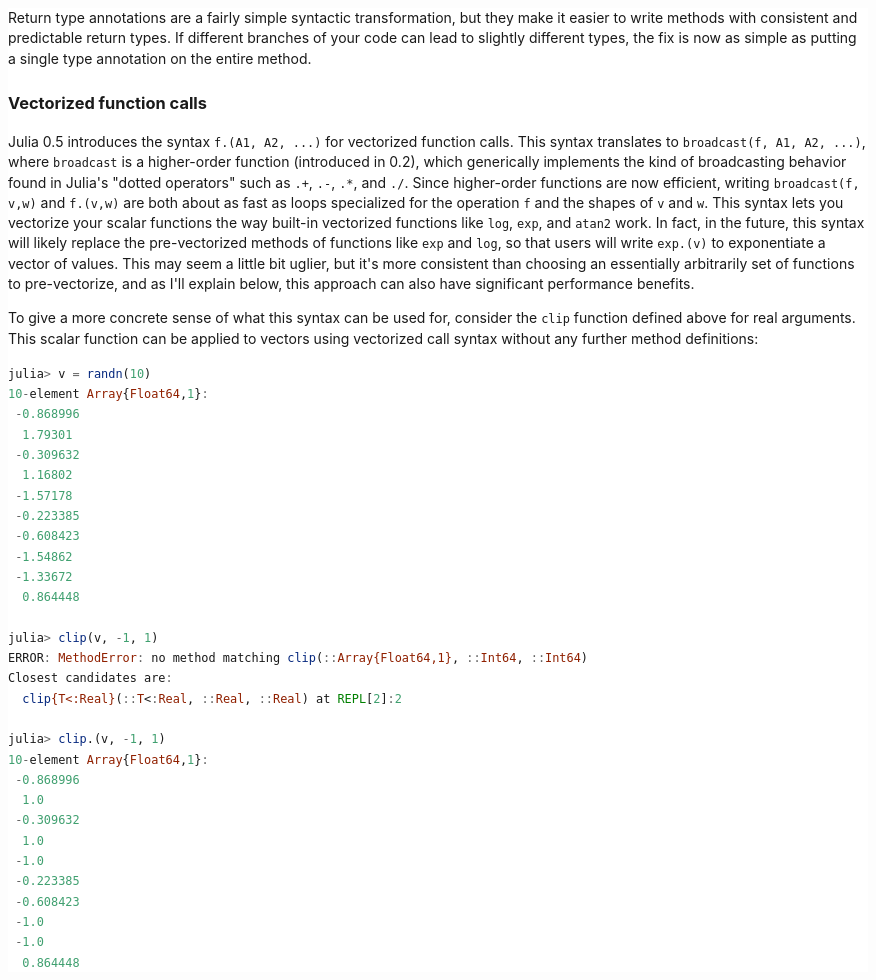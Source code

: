 Return type annotations are a fairly simple syntactic transformation, but they make it easier to write methods with consistent and predictable return types.
If different branches of your code can lead to slightly different types, the fix is now as simple as putting a single type annotation on the entire method.

### Vectorized function calls

Julia 0.5 introduces the syntax `f.(A1, A2, ...)` for vectorized function calls.
This syntax translates to `broadcast(f, A1, A2, ...)`, where `broadcast` is a higher-order function (introduced in 0.2), which generically implements the kind of broadcasting behavior found in Julia's "dotted operators" such as `.+`, `.-`, `.*`, and `./`.
Since higher-order functions are now efficient, writing `broadcast(f,v,w)` and `f.(v,w)` are both about as fast as loops specialized for the operation `f` and the shapes of `v` and `w`.
This syntax lets you vectorize your scalar functions the way built-in vectorized functions like `log`, `exp`, and `atan2` work.
In fact, in the future, this syntax will likely replace the pre-vectorized methods of functions like `exp` and `log`, so that users will write `exp.(v)` to exponentiate a vector of values.
This may seem a little bit uglier, but it's more consistent than choosing an essentially arbitrarily set of functions to pre-vectorize, and as I'll explain below, this approach can also have significant performance benefits.

To give a more concrete sense of what this syntax can be used for, consider the `clip` function defined above for real arguments.
This scalar function can be applied to vectors using vectorized call syntax without any further method definitions:

```julia
julia> v = randn(10)
10-element Array{Float64,1}:
 -0.868996
  1.79301
 -0.309632
  1.16802
 -1.57178
 -0.223385
 -0.608423
 -1.54862
 -1.33672
  0.864448

julia> clip(v, -1, 1)
ERROR: MethodError: no method matching clip(::Array{Float64,1}, ::Int64, ::Int64)
Closest candidates are:
  clip{T<:Real}(::T<:Real, ::Real, ::Real) at REPL[2]:2

julia> clip.(v, -1, 1)
10-element Array{Float64,1}:
 -0.868996
  1.0
 -0.309632
  1.0
 -1.0
 -0.223385
 -0.608423
 -1.0
 -1.0
  0.864448
```


[ARM]: https://en.wikipedia.org/wiki/ARM_architecture
[Power]: https://en.wikipedia.org/wiki/Power_Architecture